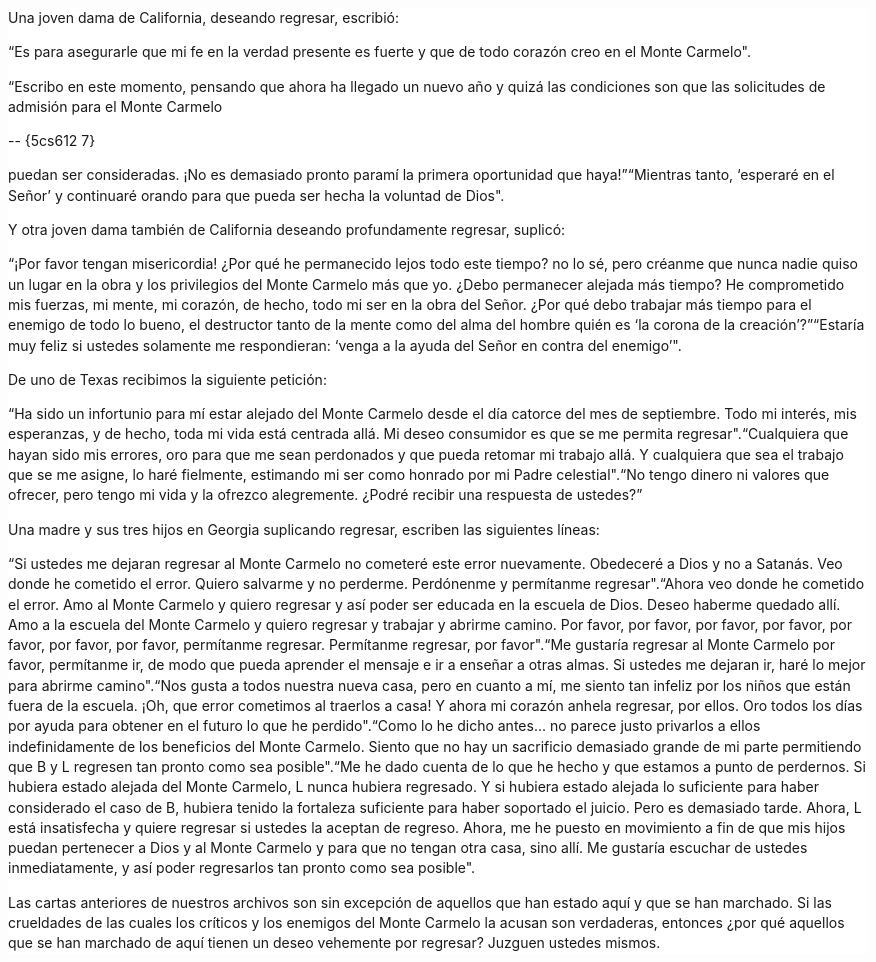Una joven dama de California, deseando regresar, escribió:

“Es para asegurarle que mi fe en la verdad presente es fuerte y que de todo corazón creo en el Monte Carmelo".

“Escribo en este momento, pensando que ahora ha llegado un nuevo año y quizá las condiciones son que las solicitudes de admisión para el Monte Carmelo

 -- {5cs612 7}   
  
  puedan ser consideradas. ¡No es demasiado pronto paramí la primera oportunidad que haya!”“Mientras tanto, ‘esperaré en el Señor’ y continuaré orando para que pueda ser hecha la voluntad de Dios".

Y otra joven dama también de California deseando profundamente regresar, suplicó:

“¡Por favor tengan misericordia! ¿Por qué he permanecido lejos todo este tiempo? no lo sé, pero créanme que nunca nadie quiso un lugar en la obra y los privilegios del Monte Carmelo más que yo. ¿Debo permanecer alejada más tiempo? He comprometido mis fuerzas, mi mente, mi corazón, de hecho, todo mi ser en la obra del Señor. ¿Por qué debo trabajar más tiempo para el enemigo de todo lo bueno, el destructor tanto de la mente como del alma del hombre quién es ‘la corona de la creación’?”“Estaría muy feliz si ustedes solamente me respondieran: ‘venga a la ayuda del Señor en contra del enemigo’".

De uno de Texas recibimos la siguiente petición:

“Ha sido un infortunio para mí estar alejado del Monte Carmelo desde el día catorce del mes de septiembre. Todo mi interés, mis esperanzas, y de hecho, toda mi vida está centrada allá. Mi deseo consumidor es que se me permita regresar".“Cualquiera que hayan sido mis errores, oro para que me sean perdonados y que pueda retomar mi trabajo allá. Y cualquiera que sea el trabajo que se me asigne, lo haré fielmente, estimando mi ser como honrado por mi Padre celestial".“No tengo dinero ni valores que ofrecer, pero tengo mi vida y la ofrezco alegremente. ¿Podré recibir una respuesta de ustedes?”

Una madre y sus tres hijos en Georgia suplicando regresar, escriben las siguientes líneas:

“Si ustedes me dejaran regresar al Monte Carmelo no cometeré este error nuevamente. Obedeceré a Dios y no a Satanás. Veo donde he cometido el error. Quiero salvarme y no perderme. Perdónenme y permítanme regresar".“Ahora veo donde he cometido el error. Amo al Monte Carmelo y quiero regresar y así poder ser educada en la escuela de Dios. Deseo haberme quedado allí. Amo a la escuela del Monte Carmelo y quiero regresar y trabajar y abrirme camino. Por favor, por favor, por favor, por favor, por favor, por favor, por favor, permítanme regresar. Permítanme regresar, por favor".“Me gustaría regresar al Monte Carmelo por favor, permítanme ir, de modo que pueda aprender el mensaje e ir a enseñar a otras almas. Si ustedes me dejaran ir, haré lo mejor para abrirme camino".“Nos gusta a todos nuestra nueva casa, pero en cuanto a mí, me siento tan infeliz por los niños que están fuera de la escuela. ¡Oh, que error cometimos al traerlos a casa! Y ahora mi corazón anhela regresar, por ellos. Oro todos los días por ayuda para obtener en el futuro lo que he perdido".“Como lo he dicho antes... no parece justo privarlos a ellos indefinidamente de los beneficios del Monte Carmelo. Siento que no hay un sacrificio demasiado grande de mi parte permitiendo que B y L regresen tan pronto como sea posible".“Me he dado cuenta de lo que he hecho y que estamos a punto de perdernos. Si hubiera estado alejada del Monte Carmelo, L nunca hubiera regresado. Y si hubiera estado alejada lo suficiente para haber considerado el caso de B, hubiera tenido la fortaleza suficiente para haber soportado el juicio. Pero es demasiado tarde. Ahora, L está insatisfecha y quiere regresar si ustedes la aceptan de regreso. Ahora, me he puesto en movimiento a fin de que mis hijos puedan pertenecer a Dios y al Monte Carmelo y para que no tengan otra casa, sino allí. Me gustaría escuchar de ustedes inmediatamente, y así poder regresarlos tan pronto como sea posible".

Las cartas anteriores de nuestros archivos son sin excepción de aquellos que han estado aquí y que se han marchado. Si las crueldades de las cuales los críticos y los enemigos del Monte Carmelo la acusan son verdaderas, entonces ¿por qué aquellos que se han marchado de aquí tienen un deseo vehemente por regresar? Juzguen ustedes mismos.

